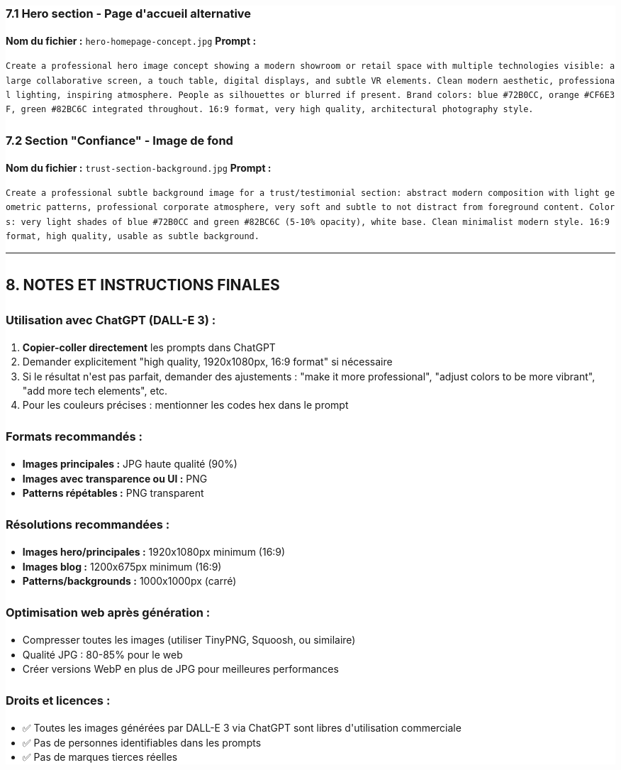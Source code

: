 ### 7.1 Hero section - Page d'accueil alternative
**Nom du fichier :** `hero-homepage-concept.jpg`
**Prompt :**
```
Create a professional hero image concept showing a modern showroom or retail space with multiple technologies visible: a large collaborative screen, a touch table, digital displays, and subtle VR elements. Clean modern aesthetic, professional lighting, inspiring atmosphere. People as silhouettes or blurred if present. Brand colors: blue #72B0CC, orange #CF6E3F, green #82BC6C integrated throughout. 16:9 format, very high quality, architectural photography style.
```

### 7.2 Section "Confiance" - Image de fond
**Nom du fichier :** `trust-section-background.jpg`
**Prompt :**
```
Create a professional subtle background image for a trust/testimonial section: abstract modern composition with light geometric patterns, professional corporate atmosphere, very soft and subtle to not distract from foreground content. Colors: very light shades of blue #72B0CC and green #82BC6C (5-10% opacity), white base. Clean minimalist modern style. 16:9 format, high quality, usable as subtle background.
```

---

## 8. NOTES ET INSTRUCTIONS FINALES

### Utilisation avec ChatGPT (DALL-E 3) :
1. **Copier-coller directement** les prompts dans ChatGPT
2. Demander explicitement "high quality, 1920x1080px, 16:9 format" si nécessaire
3. Si le résultat n'est pas parfait, demander des ajustements : "make it more professional", "adjust colors to be more vibrant", "add more tech elements", etc.
4. Pour les couleurs précises : mentionner les codes hex dans le prompt

### Formats recommandés :
- **Images principales :** JPG haute qualité (90%)
- **Images avec transparence ou UI :** PNG
- **Patterns répétables :** PNG transparent

### Résolutions recommandées :
- **Images hero/principales :** 1920x1080px minimum (16:9)
- **Images blog :** 1200x675px minimum (16:9)
- **Patterns/backgrounds :** 1000x1000px (carré)

### Optimisation web après génération :
- Compresser toutes les images (utiliser TinyPNG, Squoosh, ou similaire)
- Qualité JPG : 80-85% pour le web
- Créer versions WebP en plus de JPG pour meilleures performances

### Droits et licences :
- ✅ Toutes les images générées par DALL-E 3 via ChatGPT sont libres d'utilisation commerciale
- ✅ Pas de personnes identifiables dans les prompts
- ✅ Pas de marques tierces réelles

